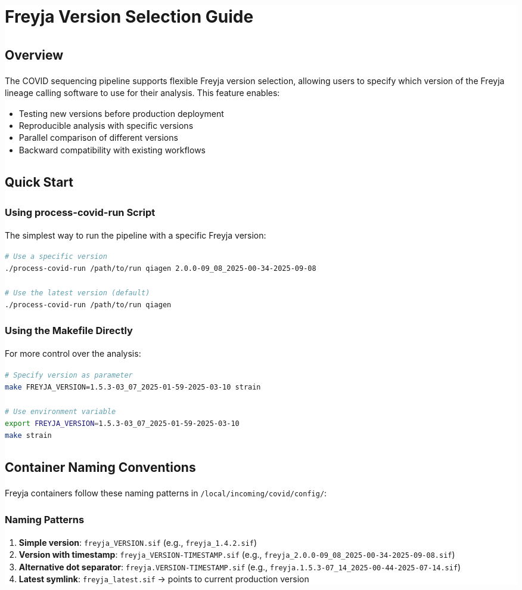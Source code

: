 # Freyja Version Selection Guide

## Overview

The COVID sequencing pipeline supports flexible Freyja version selection, allowing users to specify which version of the Freyja lineage calling software to use for their analysis. This feature enables:
- Testing new versions before production deployment
- Reproducible analysis with specific versions
- Parallel comparison of different versions
- Backward compatibility with existing workflows

## Quick Start

### Using process-covid-run Script

The simplest way to run the pipeline with a specific Freyja version:

```bash
# Use a specific version
./process-covid-run /path/to/run qiagen 2.0.0-09_08_2025-00-34-2025-09-08

# Use the latest version (default)
./process-covid-run /path/to/run qiagen
```

### Using the Makefile Directly

For more control over the analysis:

```bash
# Specify version as parameter
make FREYJA_VERSION=1.5.3-03_07_2025-01-59-2025-03-10 strain

# Use environment variable
export FREYJA_VERSION=1.5.3-03_07_2025-01-59-2025-03-10
make strain
```

## Container Naming Conventions

Freyja containers follow these naming patterns in `/local/incoming/covid/config/`:

### Naming Patterns
1. **Simple version**: `freyja_VERSION.sif` (e.g., `freyja_1.4.2.sif`)
2. **Version with timestamp**: `freyja_VERSION-TIMESTAMP.sif` (e.g., `freyja_2.0.0-09_08_2025-00-34-2025-09-08.sif`)
3. **Alternative dot separator**: `freyja.VERSION-TIMESTAMP.sif` (e.g., `freyja.1.5.3-07_14_2025-00-44-2025-07-14.sif`)
4. **Latest symlink**: `freyja_latest.sif` → points to current production version
